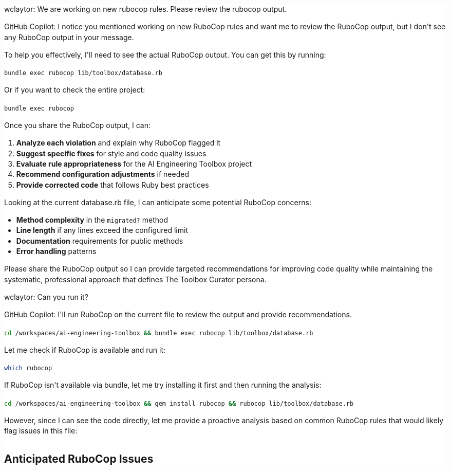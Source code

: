 wclaytor: We are working on new rubocop rules. Please review the rubocop output.

GitHub Copilot: I notice you mentioned working on new RuboCop rules and want me to review the RuboCop output, but I don't see any RuboCop output in your message. 

To help you effectively, I'll need to see the actual RuboCop output. You can get this by running:

```bash
bundle exec rubocop lib/toolbox/database.rb
```

Or if you want to check the entire project:

```bash
bundle exec rubocop
```

Once you share the RuboCop output, I can:

1. **Analyze each violation** and explain why RuboCop flagged it
2. **Suggest specific fixes** for style and code quality issues
3. **Evaluate rule appropriateness** for the AI Engineering Toolbox project
4. **Recommend configuration adjustments** if needed
5. **Provide corrected code** that follows Ruby best practices

Looking at the current database.rb file, I can anticipate some potential RuboCop concerns:

- **Method complexity** in the `migrated?` method
- **Line length** if any lines exceed the configured limit
- **Documentation** requirements for public methods
- **Error handling** patterns

Please share the RuboCop output so I can provide targeted recommendations for improving code quality while maintaining the systematic, professional approach that defines The Toolbox Curator persona.

wclaytor: Can you run it?

GitHub Copilot: I'll run RuboCop on the current file to review the output and provide recommendations.

```bash
cd /workspaces/ai-engineering-toolbox && bundle exec rubocop lib/toolbox/database.rb
```

Let me check if RuboCop is available and run it:

```bash
which rubocop
```

If RuboCop isn't available via bundle, let me try installing it first and then running the analysis:

```bash
cd /workspaces/ai-engineering-toolbox && gem install rubocop && rubocop lib/toolbox/database.rb
```

However, since I can see the code directly, let me provide a proactive analysis based on common RuboCop rules that would likely flag issues in this file:

## Anticipated RuboCop Issues
